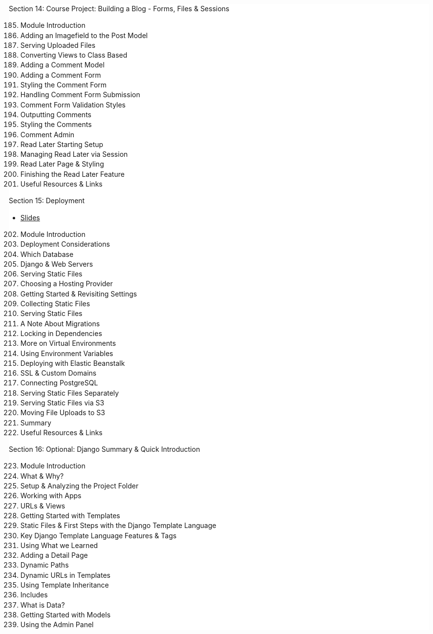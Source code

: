 Section 14: Course Project: Building a Blog - Forms, Files & Sessions

185. Module Introduction
186. Adding an Imagefield to the Post Model
187. Serving Uploaded Files
188. Converting Views to Class Based
189. Adding a Comment Model
190. Adding a Comment Form
191. Styling the Comment Form
192. Handling Comment Form Submission
193. Comment Form Validation Styles
194. Outputting Comments
195. Styling the Comments
196. Comment Admin
197. Read Later Starting Setup
198. Managing Read Later via Session
199. Read Later Page & Styling
200. Finishing the Read Later Feature
201. Useful Resources & Links

Section 15: Deployment

- [Slides](https://github.com/adibaba/django-practical-guide-course-code/blob/deployment-zz-extra-files/slides/slides.pdf)

202. Module Introduction
203. Deployment Considerations
204. Which Database
205. Django & Web Servers
206. Serving Static Files
207. Choosing a Hosting Provider
208. Getting Started & Revisiting Settings
209. Collecting Static Files
210. Serving Static Files
211. A Note About Migrations
212. Locking in Dependencies
213. More on Virtual Environments
214. Using Environment Variables
215. Deploying with Elastic Beanstalk
216. SSL & Custom Domains
217. Connecting PostgreSQL
218. Serving Static Files Separately
219. Serving Static Files via S3
220. Moving File Uploads to S3
221. Summary
222. Useful Resources & Links

Section 16: Optional: Django Summary & Quick Introduction

223. Module Introduction
224. What & Why?
225. Setup & Analyzing the Project Folder
226. Working with Apps
227. URLs & Views
228. Getting Started with Templates
229. Static Files & First Steps with the Django Template Language
230. Key Django Template Language Features & Tags
231. Using What we Learned
232. Adding a Detail Page
233. Dynamic Paths
234. Dynamic URLs in Templates
235. Using Template Inheritance
236. Includes
237. What is Data?
238. Getting Started with Models
239. Using the Admin Panel